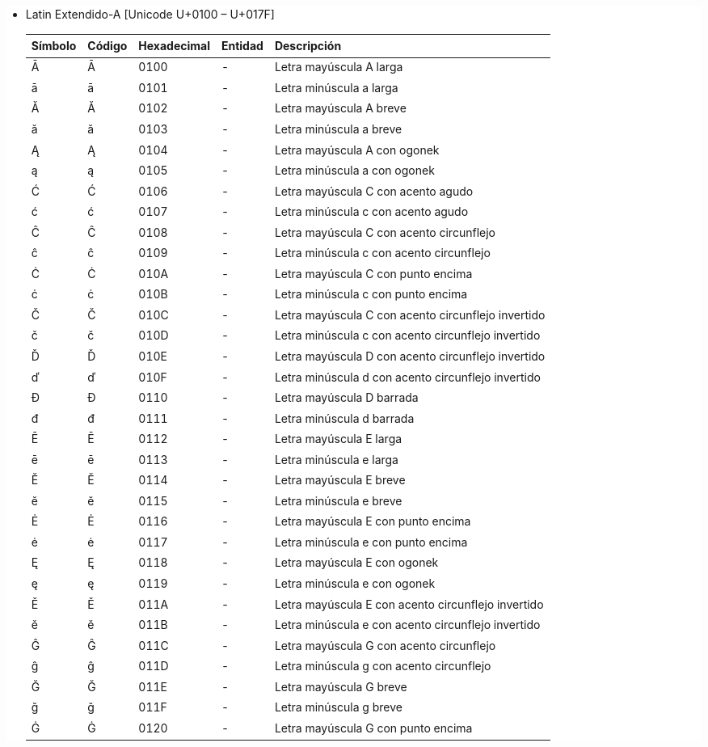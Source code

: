 


  

- Latin Extendido-A \[Unicode U+0100 – U+017F\]
    
    |Símbolo|Código|Hexadecimal|Entidad|Descripción|
    |---|---|---|---|---|
    |Ā|&#256;|0100|-|Letra mayúscula A larga|
    |ā|&#257;|0101|-|Letra minúscula a larga|
    |Ă|&#258;|0102|-|Letra mayúscula A breve|
    |ă|&#259;|0103|-|Letra minúscula a breve|
    |Ą|&#260;|0104|-|Letra mayúscula A con ogonek|
    |ą|&#261;|0105|-|Letra minúscula a con ogonek|
    |Ć|&#262;|0106|-|Letra mayúscula C con acento agudo|
    |ć|&#263;|0107|-|Letra minúscula c con acento agudo|
    |Ĉ|&#264;|0108|-|Letra mayúscula C con acento circunflejo|
    |ĉ|&#265;|0109|-|Letra minúscula c con acento circunflejo|
    |Ċ|&#266;|010A|-|Letra mayúscula C con punto encima|
    |ċ|&#267;|010B|-|Letra minúscula c con punto encima|
    |Č|&#268;|010C|-|Letra mayúscula C con acento circunflejo invertido|
    |č|&#269;|010D|-|Letra minúscula c con acento circunflejo invertido|
    |Ď|&#270;|010E|-|Letra mayúscula D con acento circunflejo invertido|
    |ď|&#271;|010F|-|Letra minúscula d con acento circunflejo invertido|
    |Đ|&#272;|0110|-|Letra mayúscula D barrada|
    |đ|&#273;|0111|-|Letra minúscula d barrada|
    |Ē|&#274;|0112|-|Letra mayúscula E larga|
    |ē|&#275;|0113|-|Letra minúscula e larga|
    |Ĕ|&#276;|0114|-|Letra mayúscula E breve|
    |ĕ|&#277;|0115|-|Letra minúscula e breve|
    |Ė|&#278;|0116|-|Letra mayúscula E con punto encima|
    |ė|&#279;|0117|-|Letra minúscula e con punto encima|
    |Ę|&#280;|0118|-|Letra mayúscula E con ogonek|
    |ę|&#281;|0119|-|Letra minúscula e con ogonek|
    |Ě|&#282;|011A|-|Letra mayúscula E con acento circunflejo invertido|
    |ě|&#283;|011B|-|Letra minúscula e con acento circunflejo invertido|
    |Ĝ|&#284;|011C|-|Letra mayúscula G con acento circunflejo|
    |ĝ|&#285;|011D|-|Letra minúscula g con acento circunflejo|
    |Ğ|&#286;|011E|-|Letra mayúscula G breve|
    |ğ|&#287;|011F|-|Letra minúscula g breve|
    |Ġ|&#288;|0120|-|Letra mayúscula G con punto encima|